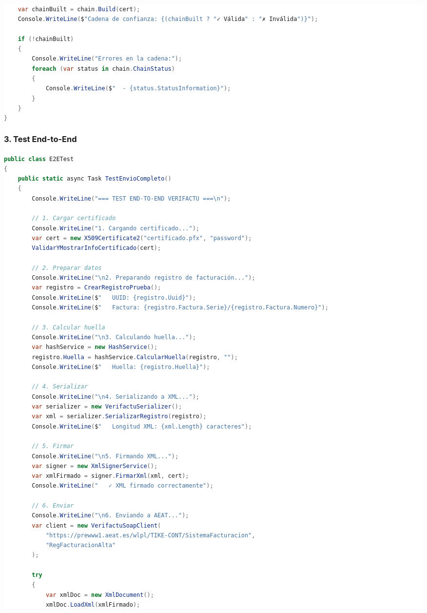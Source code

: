 ```csharp
    var chainBuilt = chain.Build(cert);
    Console.WriteLine($"Cadena de confianza: {(chainBuilt ? "✓ Válida" : "✗ Inválida")}");
    
    if (!chainBuilt)
    {
        Console.WriteLine("Errores en la cadena:");
        foreach (var status in chain.ChainStatus)
        {
            Console.WriteLine($"  - {status.StatusInformation}");
        }
    }
}
```

### 3. Test End-to-End

```csharp
public class E2ETest
{
    public static async Task TestEnvioCompleto()
    {
        Console.WriteLine("=== TEST END-TO-END VERIFACTU ===\n");
        
        // 1. Cargar certificado
        Console.WriteLine("1. Cargando certificado...");
        var cert = new X509Certificate2("certificado.pfx", "password");
        ValidarYMostrarInfoCertificado(cert);
        
        // 2. Preparar datos
        Console.WriteLine("\n2. Preparando registro de facturación...");
        var registro = CrearRegistroPrueba();
        Console.WriteLine($"   UUID: {registro.Uuid}");
        Console.WriteLine($"   Factura: {registro.Factura.Serie}/{registro.Factura.Numero}");
        
        // 3. Calcular huella
        Console.WriteLine("\n3. Calculando huella...");
        var hashService = new HashService();
        registro.Huella = hashService.CalcularHuella(registro, "");
        Console.WriteLine($"   Huella: {registro.Huella}");
        
        // 4. Serializar
        Console.WriteLine("\n4. Serializando a XML...");
        var serializer = new VerifactuSerializer();
        var xml = serializer.SerializarRegistro(registro);
        Console.WriteLine($"   Longitud XML: {xml.Length} caracteres");
        
        // 5. Firmar
        Console.WriteLine("\n5. Firmando XML...");
        var signer = new XmlSignerService();
        var xmlFirmado = signer.FirmarXml(xml, cert);
        Console.WriteLine("   ✓ XML firmado correctamente");
        
        // 6. Enviar
        Console.WriteLine("\n6. Enviando a AEAT...");
        var client = new VerifactuSoapClient(
            "https://prewww1.aeat.es/wlpl/TIKE-CONT/SistemaFacturacion",
            "RegFacturacionAlta"
        );
        
        try
        {
            var xmlDoc = new XmlDocument();
            xmlDoc.LoadXml(xmlFirmado);
```